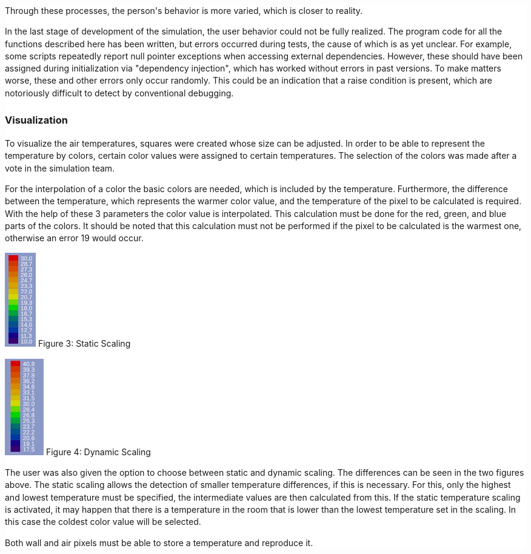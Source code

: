 Through these processes, the person's behavior is more varied, which is closer to reality.

In the last stage of development of the simulation, the user behavior could not be fully realized. The program code for all the functions described here has been written, but errors occurred during tests, the cause of which is as yet unclear. For example, some scripts repeatedly report null pointer exceptions when accessing external dependencies. However, these should have been assigned during initialization via "dependency injection", which has worked without errors in past versions. To make matters worse, these and other errors only occur randomly. This could be an indication that a raise condition is present, which are notoriously difficult to detect by conventional debugging.

### Visualization

To visualize the air temperatures, squares were created whose size can be adjusted. In order to be able to represent the temperature by colors, certain color values were assigned to certain temperatures. The selection of the colors was made after a vote in the simulation team.

For the interpolation of a color the basic colors are needed, which is included by the temperature. Furthermore, the difference between the temperature, which represents the warmer color value, and the temperature of the pixel to be calculated is required. With the help of these 3 parameters the color value is interpolated. This calculation must be done for the red, green, and blue parts of the colors. It should be noted that this calculation must not be performed if the pixel to be calculated is the warmest one, otherwise an error 19 would occur.

![Static Scaling Screenshot](./Images/statische-Skala.png)
Figure 3: Static Scaling

![Dynamic Scaling Screenshot](./Images/dynamische-Skala.png)
Figure 4: Dynamic Scaling

The user was also given the option to choose between static and dynamic scaling. The differences can be seen in the two figures above. The static scaling allows the detection of smaller temperature differences, if this is necessary. For this, only the highest and lowest temperature must be specified, the intermediate values are then calculated from this. If the static temperature scaling is activated, it may happen that there is a temperature in the room that is lower than the lowest temperature set in the scaling. In this case the coldest color value will be selected.

Both wall and air pixels must be able to store a temperature and reproduce it.
